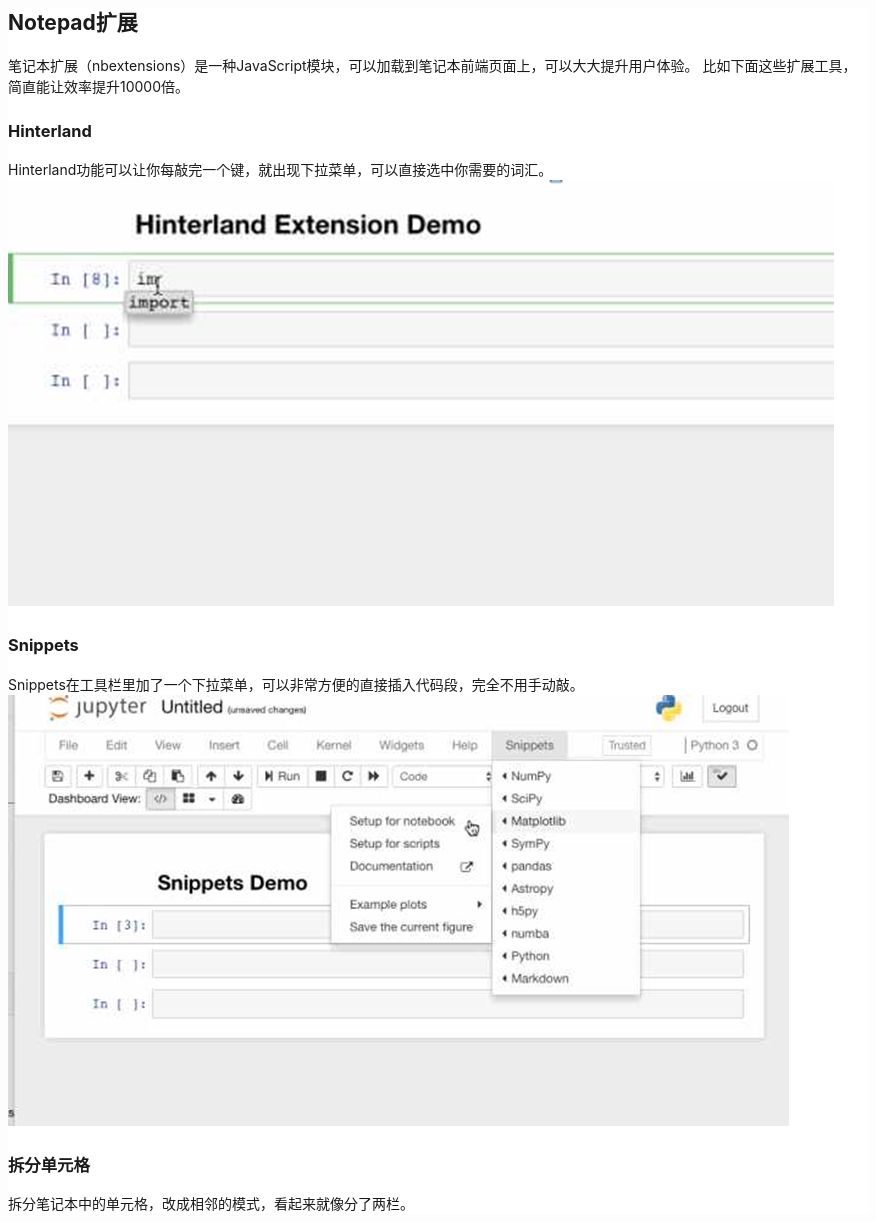 ## Notepad扩展

笔记本扩展（nbextensions）是一种JavaScript模块，可以加载到笔记本前端页面上，可以大大提升用户体验。
比如下面这些扩展工具，简直能让效率提升10000倍。

### Hinterland

Hinterland功能可以让你每敲完一个键，就出现下拉菜单，可以直接选中你需要的词汇。
![](_v_images/1553683309_7745.png)

### Snippets
Snippets在工具栏里加了一个下拉菜单，可以非常方便的直接插入代码段，完全不用手动敲。
![](_v_images/1553683320_1335.png)
### 拆分单元格
拆分笔记本中的单元格，改成相邻的模式，看起来就像分了两栏。